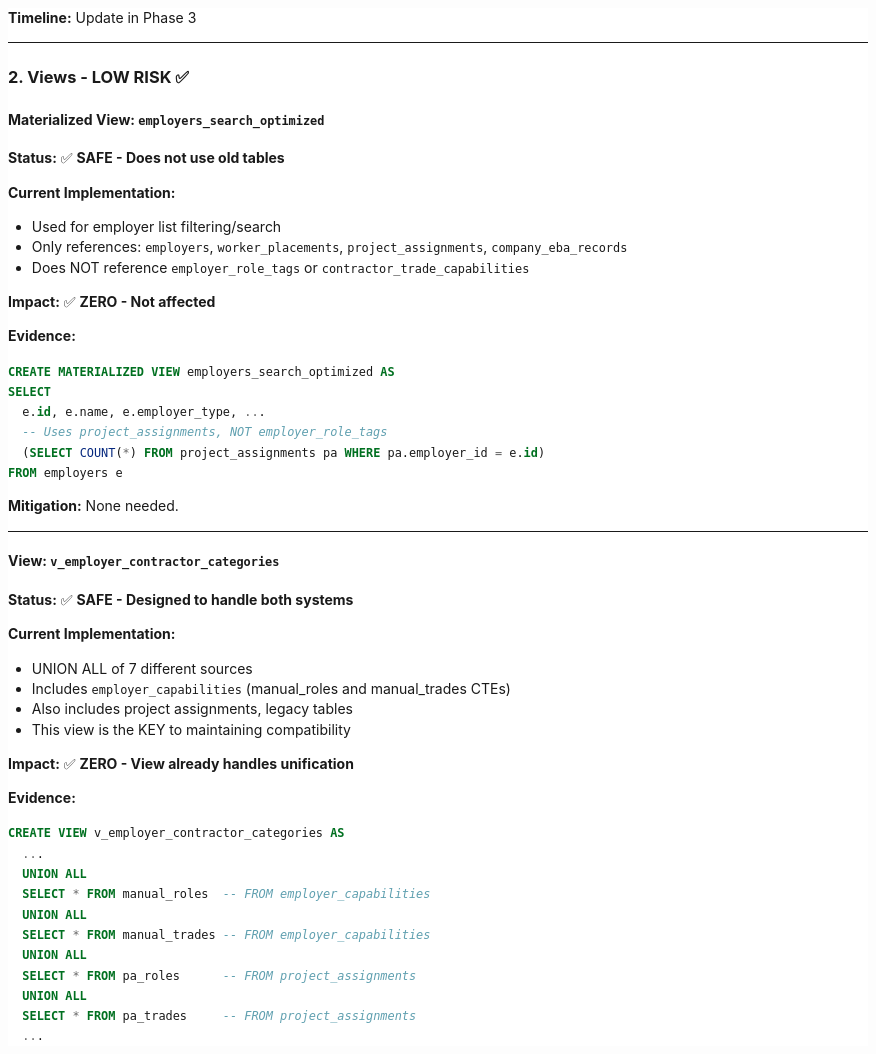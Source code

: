 **Timeline:** Update in Phase 3

---

### **2. Views - LOW RISK** ✅

#### **Materialized View: `employers_search_optimized`**
**Status:** ✅ **SAFE - Does not use old tables**

**Current Implementation:**
- Used for employer list filtering/search
- Only references: `employers`, `worker_placements`, `project_assignments`, `company_eba_records`
- Does NOT reference `employer_role_tags` or `contractor_trade_capabilities`

**Impact:** ✅ **ZERO - Not affected**

**Evidence:**
```sql
CREATE MATERIALIZED VIEW employers_search_optimized AS
SELECT 
  e.id, e.name, e.employer_type, ...
  -- Uses project_assignments, NOT employer_role_tags
  (SELECT COUNT(*) FROM project_assignments pa WHERE pa.employer_id = e.id)
FROM employers e
```

**Mitigation:** None needed.

---

#### **View: `v_employer_contractor_categories`** 
**Status:** ✅ **SAFE - Designed to handle both systems**

**Current Implementation:**
- UNION ALL of 7 different sources
- Includes `employer_capabilities` (manual_roles and manual_trades CTEs)
- Also includes project assignments, legacy tables
- This view is the KEY to maintaining compatibility

**Impact:** ✅ **ZERO - View already handles unification**

**Evidence:**
```sql
CREATE VIEW v_employer_contractor_categories AS
  ... 
  UNION ALL
  SELECT * FROM manual_roles  -- FROM employer_capabilities
  UNION ALL
  SELECT * FROM manual_trades -- FROM employer_capabilities
  UNION ALL
  SELECT * FROM pa_roles      -- FROM project_assignments
  UNION ALL
  SELECT * FROM pa_trades     -- FROM project_assignments
  ...
```
